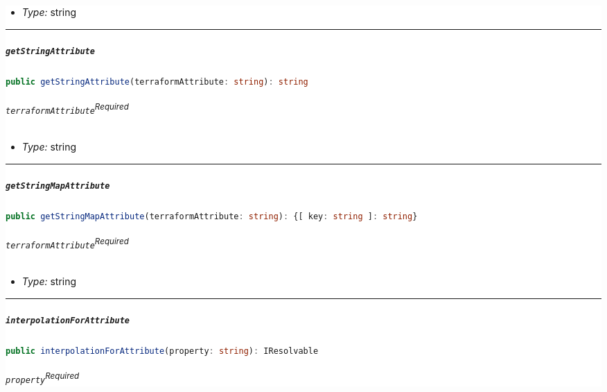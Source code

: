 - *Type:* string

---

##### `getStringAttribute` <a name="getStringAttribute" id="@cdktf/provider-cloudflare.dataCloudflareApiShieldOperation.DataCloudflareApiShieldOperationFeaturesConfidenceIntervalsSuggestedThresholdConfidenceIntervalsOutputReference.getStringAttribute"></a>

```typescript
public getStringAttribute(terraformAttribute: string): string
```

###### `terraformAttribute`<sup>Required</sup> <a name="terraformAttribute" id="@cdktf/provider-cloudflare.dataCloudflareApiShieldOperation.DataCloudflareApiShieldOperationFeaturesConfidenceIntervalsSuggestedThresholdConfidenceIntervalsOutputReference.getStringAttribute.parameter.terraformAttribute"></a>

- *Type:* string

---

##### `getStringMapAttribute` <a name="getStringMapAttribute" id="@cdktf/provider-cloudflare.dataCloudflareApiShieldOperation.DataCloudflareApiShieldOperationFeaturesConfidenceIntervalsSuggestedThresholdConfidenceIntervalsOutputReference.getStringMapAttribute"></a>

```typescript
public getStringMapAttribute(terraformAttribute: string): {[ key: string ]: string}
```

###### `terraformAttribute`<sup>Required</sup> <a name="terraformAttribute" id="@cdktf/provider-cloudflare.dataCloudflareApiShieldOperation.DataCloudflareApiShieldOperationFeaturesConfidenceIntervalsSuggestedThresholdConfidenceIntervalsOutputReference.getStringMapAttribute.parameter.terraformAttribute"></a>

- *Type:* string

---

##### `interpolationForAttribute` <a name="interpolationForAttribute" id="@cdktf/provider-cloudflare.dataCloudflareApiShieldOperation.DataCloudflareApiShieldOperationFeaturesConfidenceIntervalsSuggestedThresholdConfidenceIntervalsOutputReference.interpolationForAttribute"></a>

```typescript
public interpolationForAttribute(property: string): IResolvable
```

###### `property`<sup>Required</sup> <a name="property" id="@cdktf/provider-cloudflare.dataCloudflareApiShieldOperation.DataCloudflareApiShieldOperationFeaturesConfidenceIntervalsSuggestedThresholdConfidenceIntervalsOutputReference.interpolationForAttribute.parameter.property"></a>
